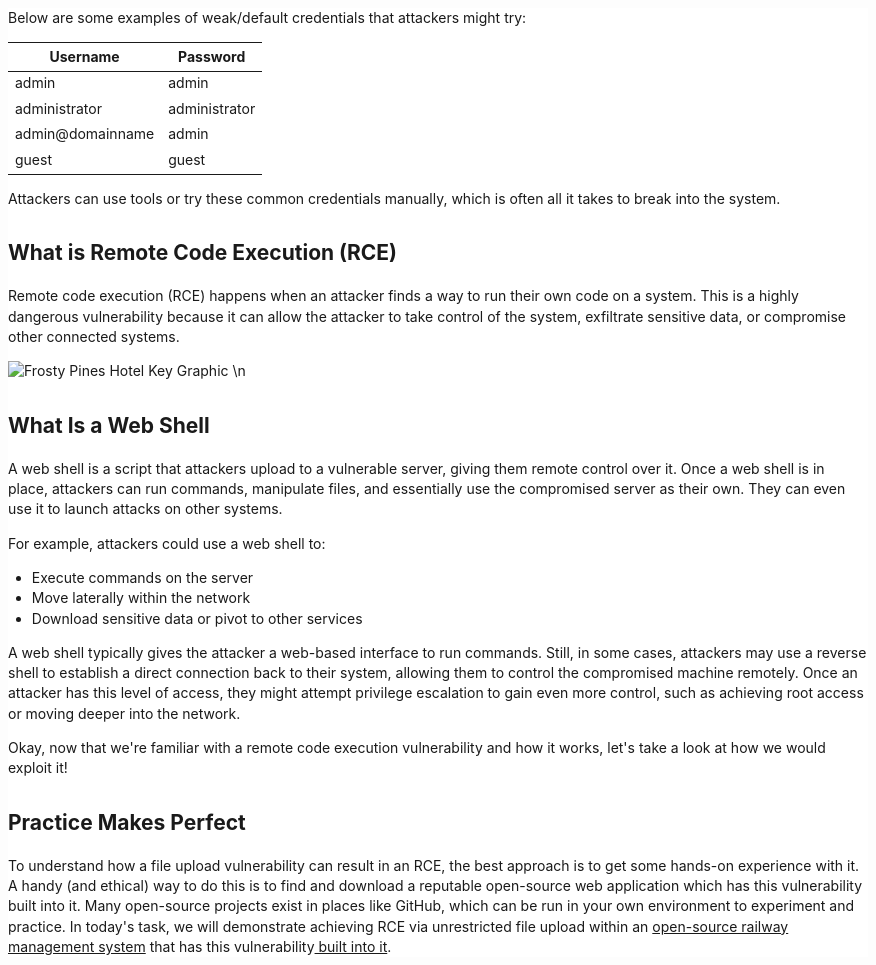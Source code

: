 Below are some examples of weak/default credentials that attackers might try:

| **Username** | **Password** |
|----|----|
| admin | admin |
| administrator | administrator |
| admin@domainname | admin |
| guest | guest |

Attackers can use tools or try these common credentials manually, which is often all it takes to break into the system.

## What is Remote Code Execution (RCE)

Remote code execution (RCE) happens when an attacker finds a way to run their own code on a system. This is a highly dangerous vulnerability because it can allow the attacker to take control of the system, exfiltrate sensitive data, or compromise other connected systems.


 ![Frosty Pines Hotel Key Graphic](https://tryhackme-images.s3.amazonaws.com/user-uploads/6228f0d4ca8e57005149c3e3/room-content/6228f0d4ca8e57005149c3e3-1730310085341.png) \n


## What Is a Web Shell

A web shell is a script that attackers upload to a vulnerable server, giving them remote control over it. Once a web shell is in place, attackers can run commands, manipulate files, and essentially use the compromised server as their own. They can even use it to launch attacks on other systems.


For example, attackers could use a web shell to:

* Execute commands on the server
* Move laterally within the network
* Download sensitive data or pivot to other services


A web shell typically gives the attacker a web-based interface to run commands. Still, in some cases, attackers may use a reverse shell to establish a direct connection back to their system, allowing them to control the compromised machine remotely. Once an attacker has this level of access, they might attempt privilege escalation to gain even more control, such as achieving root access or moving deeper into the network.


Okay, now that we're familiar with a remote code execution vulnerability and how it works, let's take a look at how we would exploit it!


## Practice Makes Perfect

To understand how a file upload vulnerability can result in an RCE, the best approach is to get some hands-on experience with it. A handy (and ethical) way to do this is to find and download a reputable open-source web application which has this vulnerability built into it. Many open-source projects exist in places like GitHub, which can be run in your own environment to experiment and practice. In today's task, we will demonstrate achieving RCE via unrestricted file upload within an [open-source railway management system](https://github.com/CYB84/CVE_Writeup/tree/main/Online%20Railway%20Reservation%20System) that has this vulnerability[ built into it](https://github.com/CYB84/CVE_Writeup/blob/main/Online%20Railway%20Reservation%20System/RCE%20via%20File%20Upload.md).
